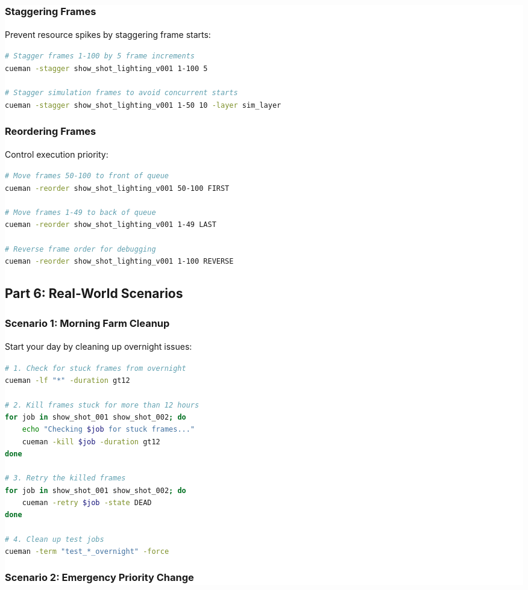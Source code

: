### Staggering Frames

Prevent resource spikes by staggering frame starts:

```bash
# Stagger frames 1-100 by 5 frame increments
cueman -stagger show_shot_lighting_v001 1-100 5

# Stagger simulation frames to avoid concurrent starts
cueman -stagger show_shot_lighting_v001 1-50 10 -layer sim_layer
```

### Reordering Frames

Control execution priority:

```bash
# Move frames 50-100 to front of queue
cueman -reorder show_shot_lighting_v001 50-100 FIRST

# Move frames 1-49 to back of queue
cueman -reorder show_shot_lighting_v001 1-49 LAST

# Reverse frame order for debugging
cueman -reorder show_shot_lighting_v001 1-100 REVERSE
```

## Part 6: Real-World Scenarios

### Scenario 1: Morning Farm Cleanup

Start your day by cleaning up overnight issues:

```bash
# 1. Check for stuck frames from overnight
cueman -lf "*" -duration gt12

# 2. Kill frames stuck for more than 12 hours
for job in show_shot_001 show_shot_002; do
    echo "Checking $job for stuck frames..."
    cueman -kill $job -duration gt12
done

# 3. Retry the killed frames
for job in show_shot_001 show_shot_002; do
    cueman -retry $job -state DEAD
done

# 4. Clean up test jobs
cueman -term "test_*_overnight" -force
```

### Scenario 2: Emergency Priority Change
